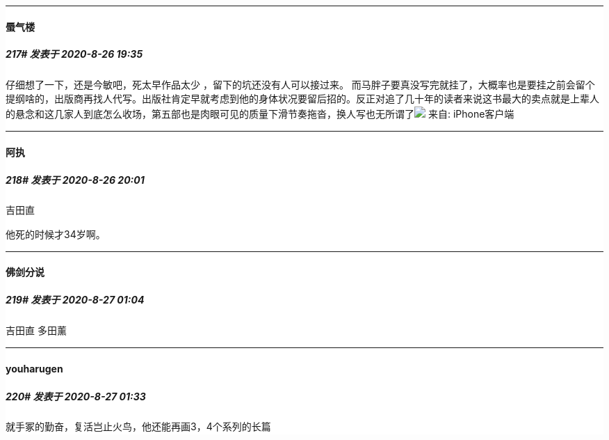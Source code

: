 *****

####  蜃气楼  
##### 217#       发表于 2020-8-26 19:35




仔细想了一下，还是今敏吧，死太早作品太少 ，留下的坑还没有人可以接过来。
而马胖子要真没写完就挂了，大概率也是要挂之前会留个提纲啥的，出版商再找人代写。出版社肯定早就考虑到他的身体状况要留后招的。反正对追了几十年的读者来说这书最大的卖点就是上辈人的悬念和这几家人到底怎么收场，第五部也是肉眼可见的质量下滑节奏拖沓，换人写也无所谓了<img src="https://static.saraba1st.com/image/smiley/face2017/013.png" referrerpolicy="no-referrer">
来自: iPhone客户端







*****

####  阿执  
##### 218#       发表于 2020-8-26 20:01




吉田直


他死的时候才34岁啊。







*****

####  佛剑分说  
##### 219#       发表于 2020-8-27 01:04




吉田直 多田薰







*****

####  youharugen  
##### 220#       发表于 2020-8-27 01:33




就手冢的勤奋，复活岂止火鸟，他还能再画3，4个系列的长篇






